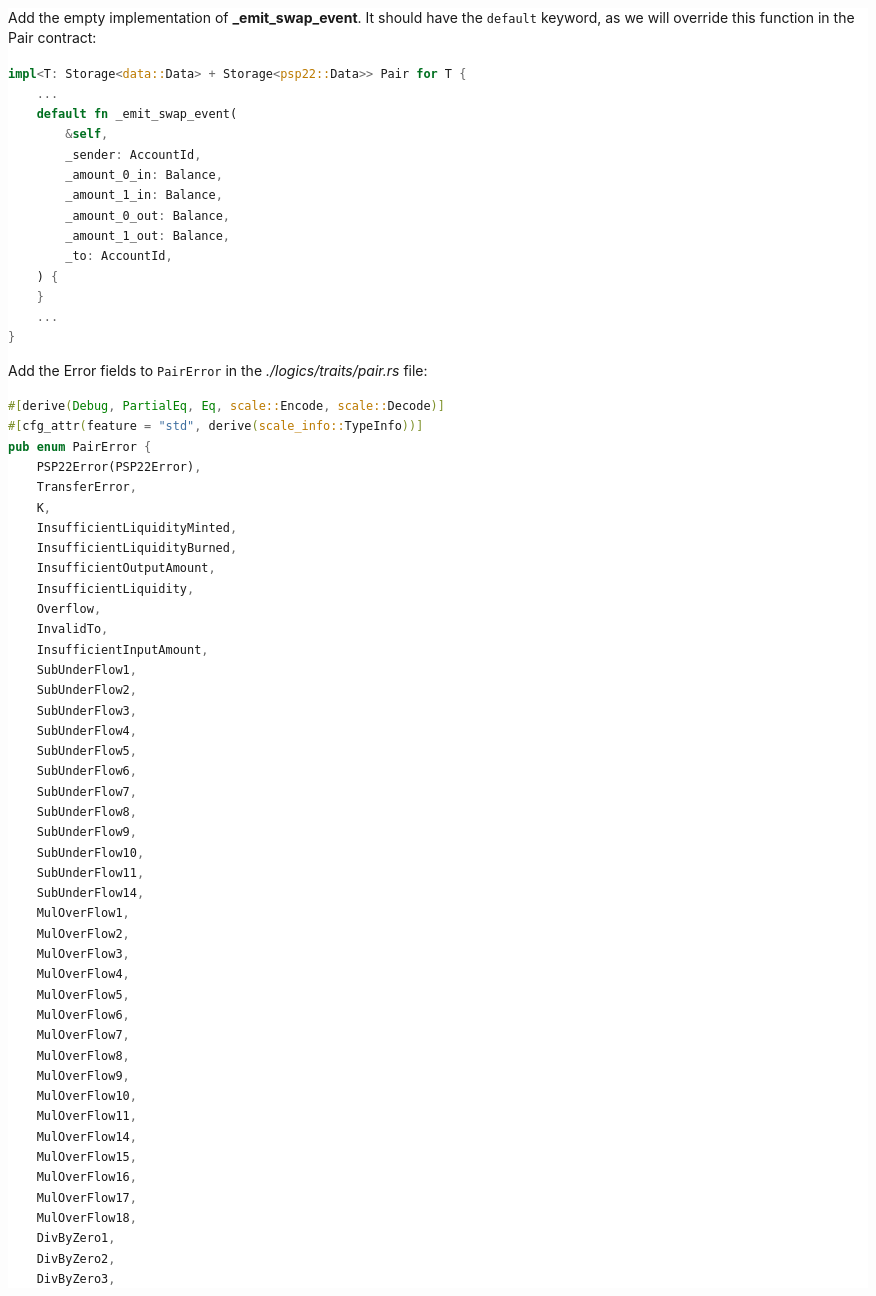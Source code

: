 Add the empty implementation of **_emit_swap_event**. It should have the `default` keyword, as we will override this function in the Pair contract:
```rust
impl<T: Storage<data::Data> + Storage<psp22::Data>> Pair for T {
    ...
    default fn _emit_swap_event(
        &self,
        _sender: AccountId,
        _amount_0_in: Balance,
        _amount_1_in: Balance,
        _amount_0_out: Balance,
        _amount_1_out: Balance,
        _to: AccountId,
    ) {
    }
    ...
}
```

Add the Error fields to `PairError` in the *./logics/traits/pair.rs* file:
```rust
#[derive(Debug, PartialEq, Eq, scale::Encode, scale::Decode)]
#[cfg_attr(feature = "std", derive(scale_info::TypeInfo))]
pub enum PairError {
    PSP22Error(PSP22Error),
    TransferError,
    K,
    InsufficientLiquidityMinted,
    InsufficientLiquidityBurned,
    InsufficientOutputAmount,
    InsufficientLiquidity,
    Overflow,
    InvalidTo,
    InsufficientInputAmount,
    SubUnderFlow1,
    SubUnderFlow2,
    SubUnderFlow3,
    SubUnderFlow4,
    SubUnderFlow5,
    SubUnderFlow6,
    SubUnderFlow7,
    SubUnderFlow8,
    SubUnderFlow9,
    SubUnderFlow10,
    SubUnderFlow11,
    SubUnderFlow14,
    MulOverFlow1,
    MulOverFlow2,
    MulOverFlow3,
    MulOverFlow4,
    MulOverFlow5,
    MulOverFlow6,
    MulOverFlow7,
    MulOverFlow8,
    MulOverFlow9,
    MulOverFlow10,
    MulOverFlow11,
    MulOverFlow14,
    MulOverFlow15,
    MulOverFlow16,
    MulOverFlow17,
    MulOverFlow18,
    DivByZero1,
    DivByZero2,
    DivByZero3,
```